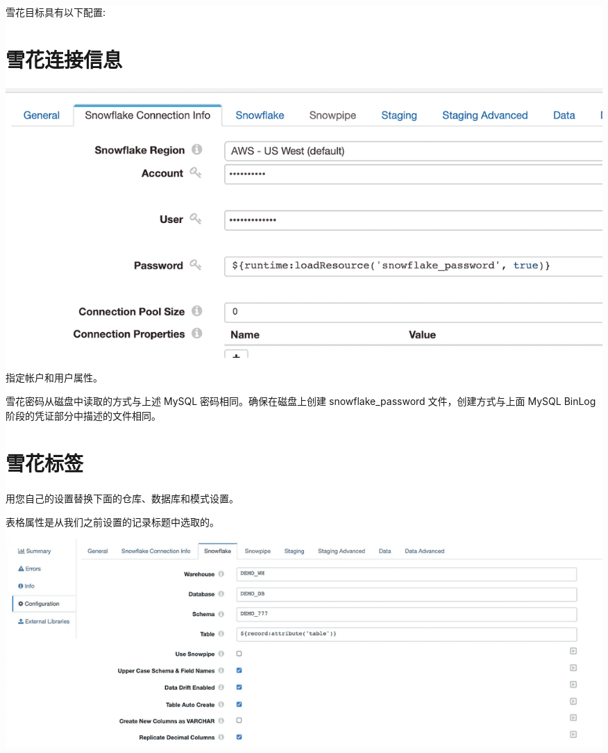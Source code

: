 雪花目标具有以下配置:

# 雪花连接信息

![](img/bd30e4c5b96ba881616a4eb8ca6df68d.png)

指定帐户和用户属性。

雪花密码从磁盘中读取的方式与上述 MySQL 密码相同。确保在磁盘上创建 snowflake_password 文件，创建方式与上面 MySQL BinLog 阶段的凭证部分中描述的文件相同。

# 雪花标签

用您自己的设置替换下面的仓库、数据库和模式设置。

表格属性是从我们之前设置的记录标题中选取的。

![](img/2518edaa3830335c330f9885550e081a.png)
